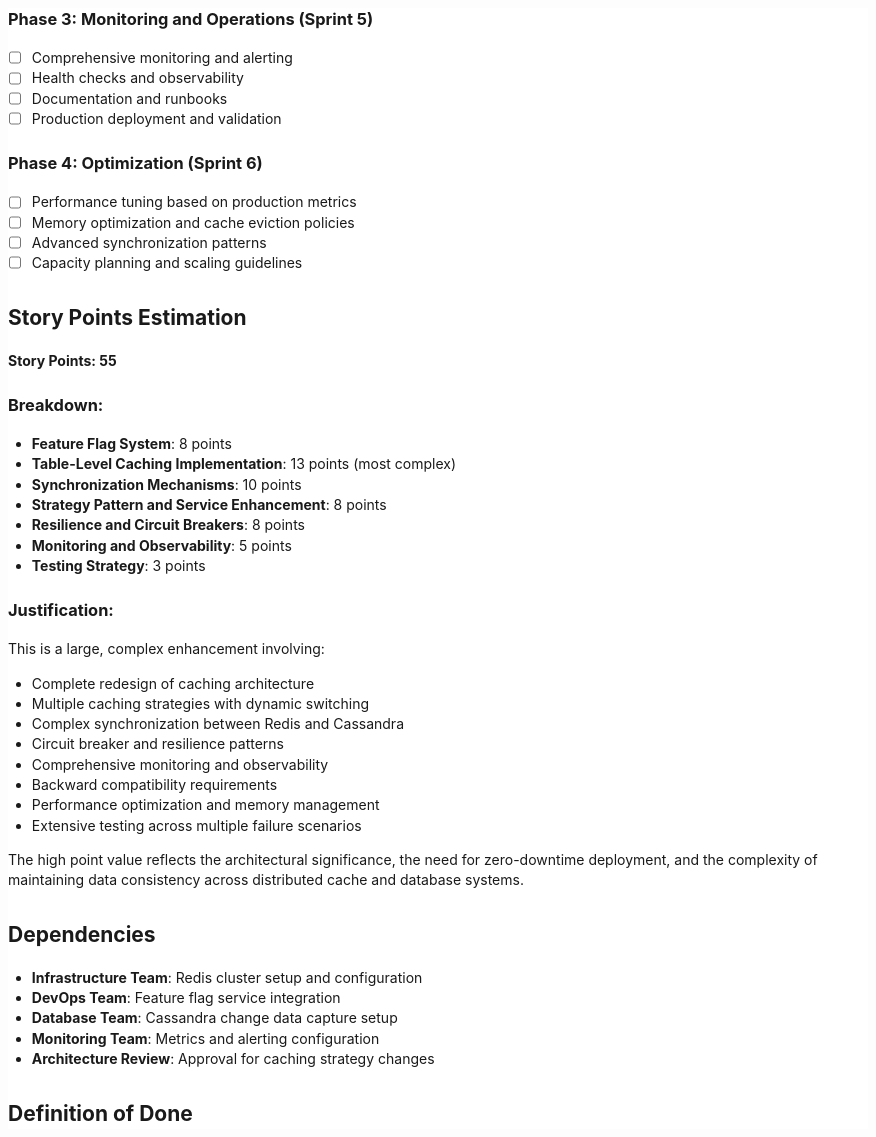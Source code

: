 ### Phase 3: Monitoring and Operations (Sprint 5)
- [ ] Comprehensive monitoring and alerting
- [ ] Health checks and observability
- [ ] Documentation and runbooks
- [ ] Production deployment and validation

### Phase 4: Optimization (Sprint 6)
- [ ] Performance tuning based on production metrics
- [ ] Memory optimization and cache eviction policies
- [ ] Advanced synchronization patterns
- [ ] Capacity planning and scaling guidelines

## Story Points Estimation

**Story Points: 55**

### Breakdown:
- **Feature Flag System**: 8 points
- **Table-Level Caching Implementation**: 13 points (most complex)
- **Synchronization Mechanisms**: 10 points
- **Strategy Pattern and Service Enhancement**: 8 points
- **Resilience and Circuit Breakers**: 8 points
- **Monitoring and Observability**: 5 points
- **Testing Strategy**: 3 points

### Justification:
This is a large, complex enhancement involving:
- Complete redesign of caching architecture
- Multiple caching strategies with dynamic switching
- Complex synchronization between Redis and Cassandra
- Circuit breaker and resilience patterns
- Comprehensive monitoring and observability
- Backward compatibility requirements
- Performance optimization and memory management
- Extensive testing across multiple failure scenarios

The high point value reflects the architectural significance, the need for zero-downtime deployment, and the complexity of maintaining data consistency across distributed cache and database systems.

## Dependencies

- **Infrastructure Team**: Redis cluster setup and configuration
- **DevOps Team**: Feature flag service integration
- **Database Team**: Cassandra change data capture setup
- **Monitoring Team**: Metrics and alerting configuration
- **Architecture Review**: Approval for caching strategy changes

## Definition of Done
